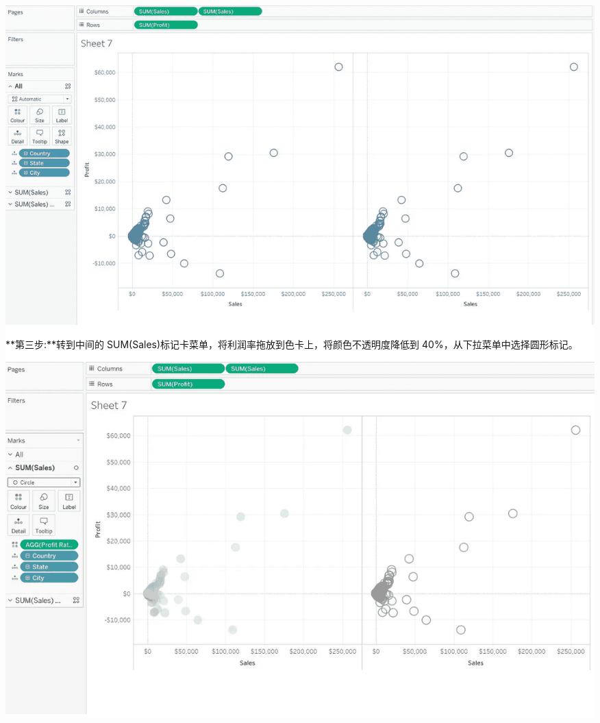 ![](img/fd050acf4775e4b5ad9c4c45ca544744.png)

**第三步:**转到中间的 SUM(Sales)标记卡菜单，将利润率拖放到色卡上，将颜色不透明度降低到 40%，从下拉菜单中选择圆形标记。

![](img/78c861bdc7982cdb846938b8aebde167.png)

